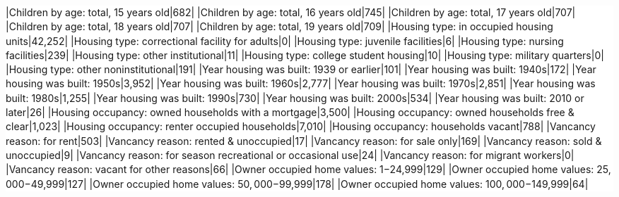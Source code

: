 |Children by age: total, 15 years old|682|
|Children by age: total, 16 years old|745|
|Children by age: total, 17 years old|707|
|Children by age: total, 18 years old|707|
|Children by age: total, 19 years old|709|
|Housing type: in occupied housing units|42,252|
|Housing type: correctional facility for adults|0|
|Housing type: juvenile facilities|6|
|Housing type: nursing facilities|239|
|Housing type: other institutional|11|
|Housing type: college student housing|10|
|Housing type: military quarters|0|
|Housing type: other noninstitutional|191|
|Year housing was built: 1939 or earlier|101|
|Year housing was built: 1940s|172|
|Year housing was built: 1950s|3,952|
|Year housing was built: 1960s|2,777|
|Year housing was built: 1970s|2,851|
|Year housing was built: 1980s|1,255|
|Year housing was built: 1990s|730|
|Year housing was built: 2000s|534|
|Year housing was built: 2010 or later|26|
|Housing occupancy: owned households with a mortgage|3,500|
|Housing occupancy: owned households free & clear|1,023|
|Housing occupancy: renter occupied households|7,010|
|Housing occupancy: households vacant|788|
|Vancancy reason: for rent|503|
|Vancancy reason: rented & unoccupied|17|
|Vancancy reason: for sale only|169|
|Vancancy reason: sold & unoccupied|9|
|Vancancy reason: for season recreational or occasional use|24|
|Vancancy reason: for migrant workers|0|
|Vancancy reason: vacant for other reasons|66|
|Owner occupied home values: $1-$24,999|129|
|Owner occupied home values: $25,000-$49,999|127|
|Owner occupied home values: $50,000-$99,999|178|
|Owner occupied home values: $100,000-$149,999|64|